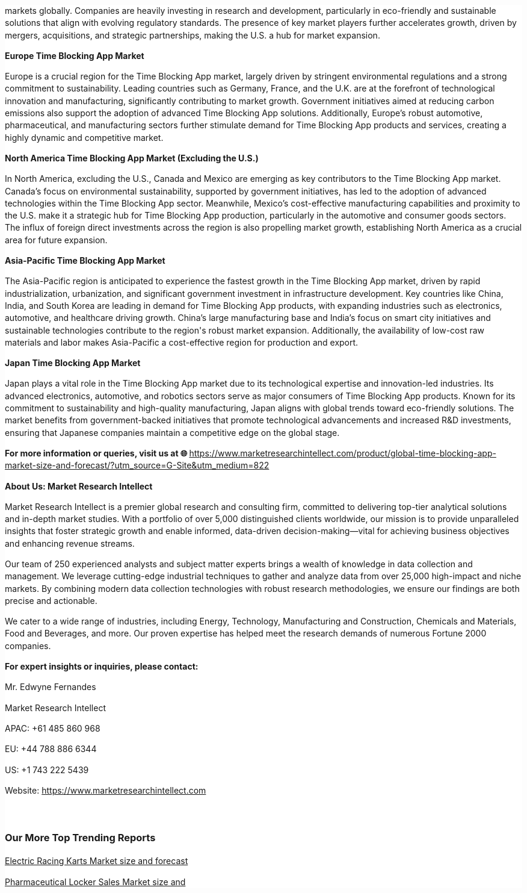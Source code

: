 markets globally. Companies are heavily investing in research and development, particularly in eco-friendly and sustainable solutions that align with evolving regulatory standards. The presence of key market players further accelerates growth, driven by mergers, acquisitions, and strategic partnerships, making the U.S. a hub for market expansion.</p><p><strong>Europe&nbsp;Time Blocking App Market&nbsp;</strong></p><p>Europe is a crucial region for the Time Blocking App market, largely driven by stringent environmental regulations and a strong commitment to sustainability. Leading countries such as Germany, France, and the U.K. are at the forefront of technological innovation and manufacturing, significantly contributing to market growth. Government initiatives aimed at reducing carbon emissions also support the adoption of advanced Time Blocking App solutions. Additionally, Europe&rsquo;s robust automotive, pharmaceutical, and manufacturing sectors further stimulate demand for Time Blocking App products and services, creating a highly dynamic and competitive market.</p><p><strong>North America Time Blocking App Market (Excluding the U.S.)</strong></p><p>In North America, excluding the U.S., Canada and Mexico are emerging as key contributors to the Time Blocking App market. Canada&rsquo;s focus on environmental sustainability, supported by government initiatives, has led to the adoption of advanced technologies within the Time Blocking App sector. Meanwhile, Mexico&rsquo;s cost-effective manufacturing capabilities and proximity to the U.S. make it a strategic hub for Time Blocking App production, particularly in the automotive and consumer goods sectors. The influx of foreign direct investments across the region is also propelling market growth, establishing North America as a crucial area for future expansion.</p><p><strong>Asia-Pacific&nbsp;Time Blocking App Market&nbsp;</strong></p><p>The Asia-Pacific region is anticipated to experience the fastest growth in the Time Blocking App market, driven by rapid industrialization, urbanization, and significant government investment in infrastructure development. Key countries like China, India, and South Korea are leading in demand for Time Blocking App products, with expanding industries such as electronics, automotive, and healthcare driving growth. China&rsquo;s large manufacturing base and India&rsquo;s focus on smart city initiatives and sustainable technologies contribute to the region's robust market expansion. Additionally, the availability of low-cost raw materials and labor makes Asia-Pacific a cost-effective region for production and export.</p><p><strong>Japan&nbsp;Time Blocking App Market&nbsp;</strong></p><p>Japan plays a vital role in the Time Blocking App market due to its technological expertise and innovation-led industries. Its advanced electronics, automotive, and robotics sectors serve as major consumers of Time Blocking App products. Known for its commitment to sustainability and high-quality manufacturing, Japan aligns with global trends toward eco-friendly solutions. The market benefits from government-backed initiatives that promote technological advancements and increased R&amp;D investments, ensuring that Japanese companies maintain a competitive edge on the global stage.</p></div><div class="article-main__content" data-test-id="publishing-text-block"><p><strong>For more information or queries, visit us at 🌐&nbsp;</strong><a href="https://www.marketresearchintellect.com/product/global-time-blocking-app-market-size-and-forecast/?utm_source=G-Site&utm_medium=822">https://www.marketresearchintellect.com/product/global-time-blocking-app-market-size-and-forecast/?utm_source=G-Site&utm_medium=822</a></p><p><strong>About Us: Market Research Intellect</strong></p></div><div class="article-main__content" data-test-id="publishing-text-block"><div class="article-main__content" data-test-id="publishing-text-block"><p>Market Research Intellect is a premier global research and consulting firm, committed to delivering top-tier analytical solutions and in-depth market studies. With a portfolio of over 5,000 distinguished clients worldwide, our mission is to provide unparalleled insights that foster strategic growth and enable informed, data-driven decision-making&mdash;vital for achieving business objectives and enhancing revenue streams.</p><p>Our team of 250 experienced analysts and subject matter experts brings a wealth of knowledge in data collection and management. We leverage cutting-edge industrial techniques to gather and analyze data from over 25,000 high-impact and niche markets. By combining modern data collection technologies with robust research methodologies, we ensure our findings are both precise and actionable.</p><p>We cater to a wide range of industries, including Energy, Technology, Manufacturing and Construction, Chemicals and Materials, Food and Beverages, and more. Our proven expertise has helped meet the research demands of numerous Fortune 2000 companies.</p><p><strong>For expert insights or inquiries, please contact:</strong></p><p>Mr. Edwyne Fernandes</p><p>Market Research Intellect</p><p>APAC: +61 485 860 968</p><p>EU: +44 788 886 6344</p><p>US: +1 743 222 5439</p></div><div class="article-main__content" data-test-id="publishing-text-block"><p><span class="">Website:&nbsp;https://www.marketresearchintellect.com</span></p></div></div><div class="article-main__content" data-test-id="publishing-text-block">&nbsp;</div><h3>Our More Top Trending Reports</h3><p><a href="https://www.marketresearchintellect.com/pt/product/electric-racing-karts-market/">Electric Racing Karts  Market size and forecast</a></p><p><a href="https://www.marketresearchintellect.com/it/product/pharmaceutical-locker-sales-market-size-and-forecast/">Pharmaceutical Locker Sales  Market size and